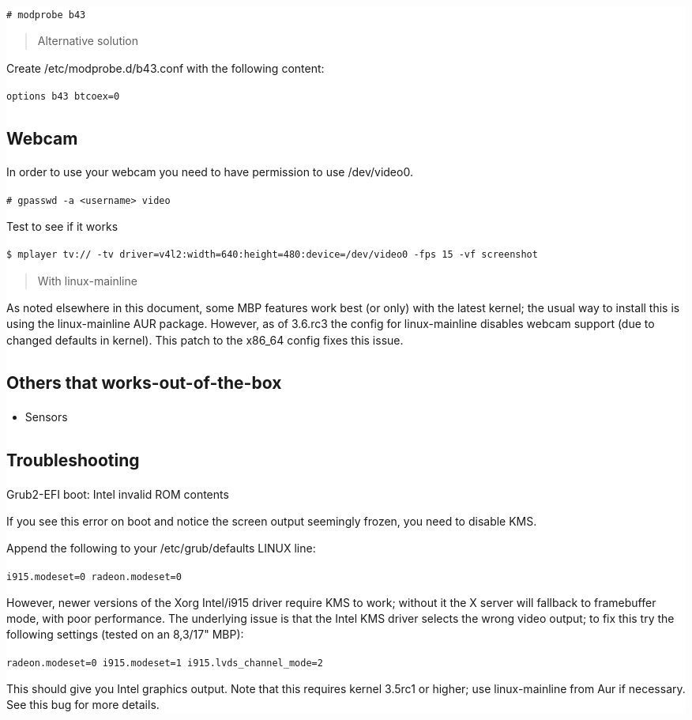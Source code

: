     # modprobe b43

> Alternative solution

Create /etc/modprobe.d/b43.conf with the following content:

    options b43 btcoex=0

Webcam
------

In order to use your webcam you need to have permission to use
/dev/video0.

    # gpasswd -a <username> video

Test to see if it works

    $ mplayer tv:// -tv driver=v4l2:width=640:height=480:device=/dev/video0 -fps 15 -vf screenshot

> With linux-mainline

As noted elsewhere in this document, some MBP features work best (or
only) with the latest kernel; the usual way to install this is using the
linux-mainline AUR package. However, as of 3.6.rc3 the config for
linux-mainline disables webcam support (due to changed defaults in
kernel). This patch to the x86_64 config fixes this issue.

Others that works-out-of-the-box
--------------------------------

-   Sensors

Troubleshooting
---------------

Grub2-EFI boot: Intel invalid ROM contents

If you see this error on boot and notice the screen output seemingly
frozen, you need to disable KMS.

Append the following to your /etc/grub/defaults LINUX line:

    i915.modeset=0 radeon.modeset=0

However, newer versions of the Xorg Intel/i915 driver require KMS to
work; without it the X server will fallback to framebuffer mode, with
poor performance. The underlying issue is that the Intel KMS driver
selects the wrong video output; to fix this try the following settings
(tested on an 8,3/17" MBP):

    radeon.modeset=0 i915.modeset=1 i915.lvds_channel_mode=2

This should give you Intel graphics output. Note that this requires
kernel 3.5rc1 or higher; use linux-mainline from Aur if necessary. See
this bug for more details.
